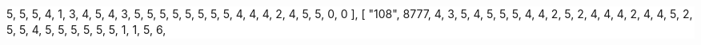 5,
5,
5,
4,
1,
3,
4,
5,
4,
3,
5,
5,
5,
5,
5,
5,
5,
5,
4,
4,
4,
2,
4,
5,
5,
0,
0 
],
[
 "108",
8777,
4,
3,
5,
4,
5,
5,
5,
4,
4,
2,
5,
2,
4,
4,
4,
2,
4,
4,
5,
2,
5,
5,
4,
5,
5,
5,
5,
5,
5,
1,
1,
5,
6,